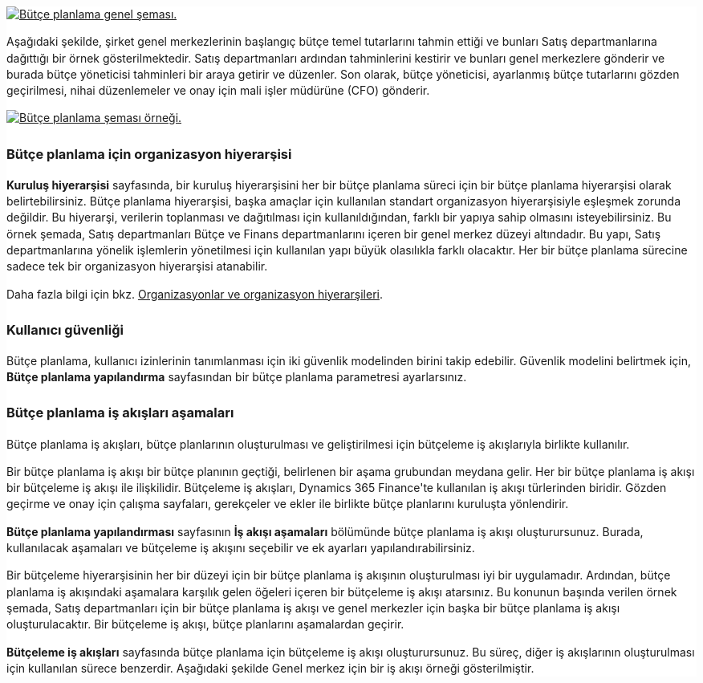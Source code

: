 [![Bütçe planlama genel şeması.](./media/budgetplanninggenericschema-300x145.png)](./media/budgetplanninggenericschema.png) 

Aşağıdaki şekilde, şirket genel merkezlerinin başlangıç bütçe temel tutarlarını tahmin ettiği ve bunları Satış departmanlarına dağıttığı bir örnek gösterilmektedir. Satış departmanları ardından tahminlerini kestirir ve bunları genel merkezlere gönderir ve burada bütçe yöneticisi tahminleri bir araya getirir ve düzenler. Son olarak, bütçe yöneticisi, ayarlanmış bütçe tutarlarını gözden geçirilmesi, nihai düzenlemeler ve onay için mali işler müdürüne (CFO) gönderir.

[![Bütçe planlama şeması örneği.](./media/budgetplanningexampleschema-300x145.png)](./media/budgetplanningexampleschema.png)

### <a name="organization-hierarchy-for-budget-planning"></a>Bütçe planlama için organizasyon hiyerarşisi

**Kuruluş hiyerarşisi** sayfasında, bir kuruluş hiyerarşisini her bir bütçe planlama süreci için bir bütçe planlama hiyerarşisi olarak belirtebilirsiniz. Bütçe planlama hiyerarşisi, başka amaçlar için kullanılan standart organizasyon hiyerarşisiyle eşleşmek zorunda değildir. Bu hiyerarşi, verilerin toplanması ve dağıtılması için kullanıldığından, farklı bir yapıya sahip olmasını isteyebilirsiniz. Bu örnek şemada, Satış departmanları Bütçe ve Finans departmanlarını içeren bir genel merkez düzeyi altındadır. Bu yapı, Satış departmanlarına yönelik işlemlerin yönetilmesi için kullanılan yapı büyük olasılıkla farklı olacaktır. Her bir bütçe planlama sürecine sadece tek bir organizasyon hiyerarşisi atanabilir.

Daha fazla bilgi için bkz. [Organizasyonlar ve organizasyon hiyerarşileri](../../fin-ops-core/fin-ops/organization-administration/organizations-organizational-hierarchies.md).

### <a name="user-security"></a>Kullanıcı güvenliği

Bütçe planlama, kullanıcı izinlerinin tanımlanması için iki güvenlik modelinden birini takip edebilir. Güvenlik modelini belirtmek için, **Bütçe planlama yapılandırma** sayfasından bir bütçe planlama parametresi ayarlarsınız.

### <a name="budget-planning-workflows-stages"></a>Bütçe planlama iş akışları aşamaları

Bütçe planlama iş akışları, bütçe planlarının oluşturulması ve geliştirilmesi için bütçeleme iş akışlarıyla birlikte kullanılır.

Bir bütçe planlama iş akışı bir bütçe planının geçtiği, belirlenen bir aşama grubundan meydana gelir. Her bir bütçe planlama iş akışı bir bütçeleme iş akışı ile ilişkilidir. Bütçeleme iş akışları, Dynamics 365 Finance'te kullanılan iş akışı türlerinden biridir. Gözden geçirme ve onay için çalışma sayfaları, gerekçeler ve ekler ile birlikte bütçe planlarını kuruluşta yönlendirir.

**Bütçe planlama yapılandırması** sayfasının **İş akışı aşamaları** bölümünde bütçe planlama iş akışı oluşturursunuz. Burada, kullanılacak aşamaları ve bütçeleme iş akışını seçebilir ve ek ayarları yapılandırabilirsiniz.

Bir bütçeleme hiyerarşisinin her bir düzeyi için bir bütçe planlama iş akışının oluşturulması iyi bir uygulamadır. Ardından, bütçe planlama iş akışındaki aşamalara karşılık gelen öğeleri içeren bir bütçeleme iş akışı atarsınız. Bu konunun başında verilen örnek şemada, Satış departmanları için bir bütçe planlama iş akışı ve genel merkezler için başka bir bütçe planlama iş akışı oluşturulacaktır. Bir bütçeleme iş akışı, bütçe planlarını aşamalardan geçirir.

**Bütçeleme iş akışları** sayfasında bütçe planlama için bütçeleme iş akışı oluşturursunuz. Bu süreç, diğer iş akışlarının oluşturulması için kullanılan sürece benzerdir. Aşağıdaki şekilde Genel merkez için bir iş akışı örneği gösterilmiştir.
